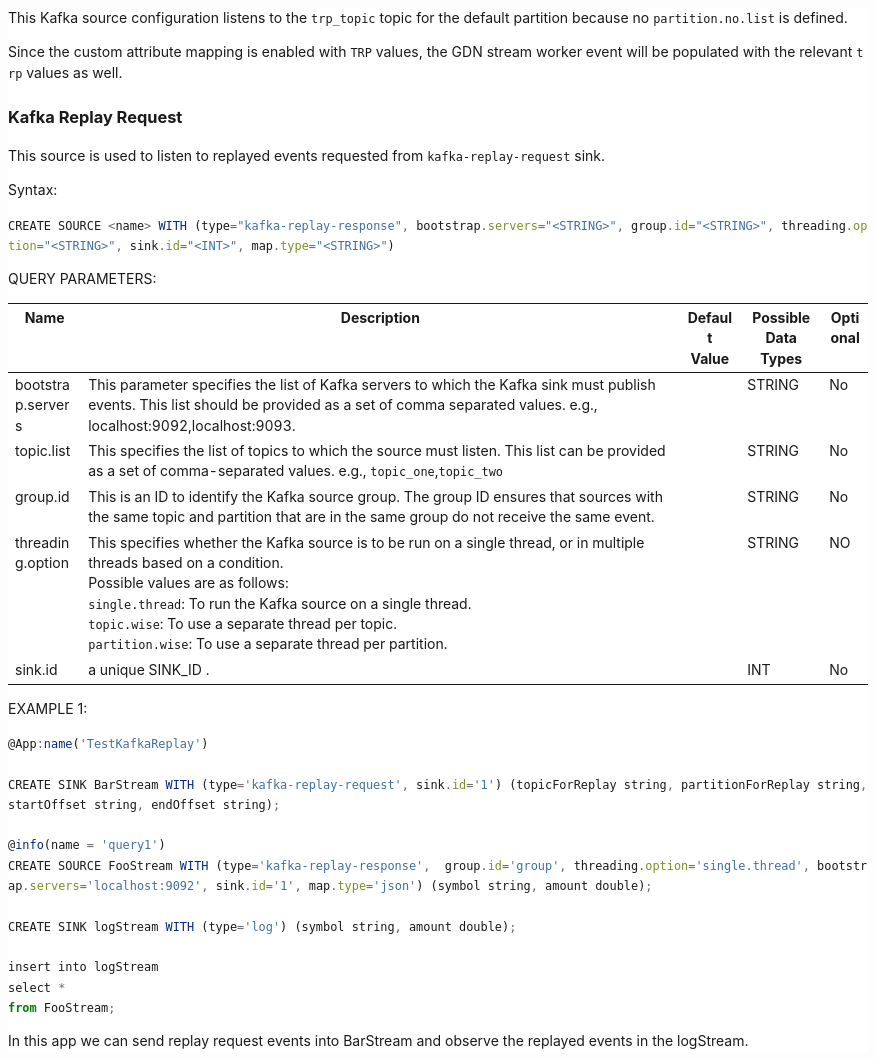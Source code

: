This Kafka source configuration listens to the `trp_topic` topic for the default partition because no `partition.no.list` is defined.

Since the custom attribute mapping is enabled with `TRP` values, the GDN stream worker event will be populated with the relevant `trp` values as well.

### Kafka Replay Request

This source is used to listen to replayed events requested from `kafka-replay-request` sink.

Syntax:

```js
CREATE SOURCE <name> WITH (type="kafka-replay-response", bootstrap.servers="<STRING>", group.id="<STRING>", threading.option="<STRING>", sink.id="<INT>", map.type="<STRING>")
```

QUERY PARAMETERS:

| Name | Description |	Default Value |	Possible Data Types	| Optional | 
|------|-------------|----------------|---------------------| -------- |
| bootstrap.servers| This parameter specifies the list of Kafka servers to which the Kafka sink must publish events. This list should be provided as a set of comma separated values. e.g., localhost:9092,localhost:9093. | | STRING | No |
| topic.list | This specifies the list of topics to which the source must listen. This list can be provided as a set of comma-separated values. e.g., `topic_one`,`topic_two`| | STRING | No |
| group.id | This is an ID to identify the Kafka source group. The group ID ensures that sources with the same topic and partition that are in the same group do not receive the same event. |  | STRING | No|
| threading.option | This specifies whether the Kafka source is to be run on a single thread, or in multiple threads based on a condition. <br /> Possible values are as follows: <br /> `single.thread`: To run the Kafka source on a single thread. <br /> `topic.wise`: To use a separate thread per topic. <br /> `partition.wise`: To use a separate thread per partition. |  | STRING | NO|
| sink.id | a unique SINK_ID . |  | INT | No|

EXAMPLE 1:

```js
@App:name('TestKafkaReplay')

CREATE SINK BarStream WITH (type='kafka-replay-request', sink.id='1') (topicForReplay string, partitionForReplay string, startOffset string, endOffset string);

@info(name = 'query1')
CREATE SOURCE FooStream WITH (type='kafka-replay-response',  group.id='group', threading.option='single.thread', bootstrap.servers='localhost:9092', sink.id='1', map.type='json') (symbol string, amount double);

CREATE SINK logStream WITH (type='log') (symbol string, amount double);

insert into logStream
select * 
from FooStream;
```

In this app we can send replay request events into BarStream and observe the replayed events in the logStream.